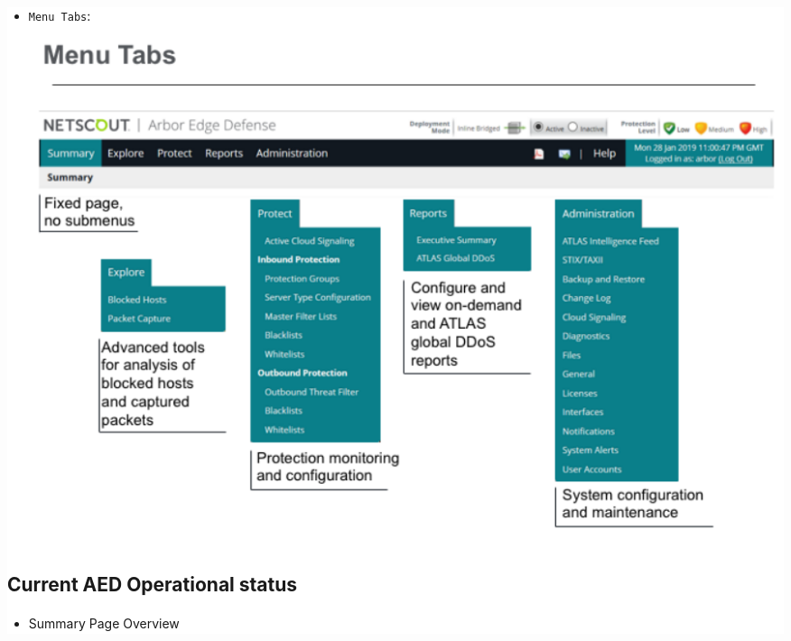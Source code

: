 - `Menu Tabs`:
    ![](IMG/2023-05-19-12-46-28.png)


## Current AED Operational status

- Summary Page Overview